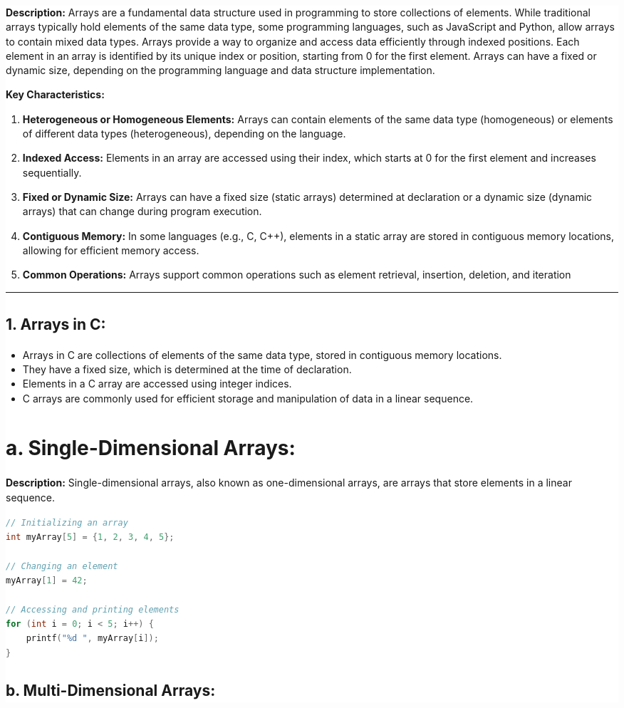
**Description:**
Arrays are a fundamental data structure used in programming to store collections of elements. While traditional arrays typically hold elements of the same data type, some programming languages, such as JavaScript and Python, allow arrays to contain mixed data types. Arrays provide a way to organize and access data efficiently through indexed positions. Each element in an array is identified by its unique index or position, starting from 0 for the first element. Arrays can have a fixed or dynamic size, depending on the programming language and data structure implementation.

**Key Characteristics:**

1. **Heterogeneous or Homogeneous Elements:** Arrays can contain elements of the same data type (homogeneous) or elements of different data types (heterogeneous), depending on the language.
    
2. **Indexed Access:** Elements in an array are accessed using their index, which starts at 0 for the first element and increases sequentially.
    
3. **Fixed or Dynamic Size:** Arrays can have a fixed size (static arrays) determined at declaration or a dynamic size (dynamic arrays) that can change during program execution.
    
4. **Contiguous Memory:** In some languages (e.g., C, C++), elements in a static array are stored in contiguous memory locations, allowing for efficient memory access.
    
5. **Common Operations:** Arrays support common operations such as element retrieval, insertion, deletion, and iteration


----
## **1. Arrays in C:**

- Arrays in C are collections of elements of the same data type, stored in contiguous memory locations.
- They have a fixed size, which is determined at the time of declaration.
- Elements in a C array are accessed using integer indices.
- C arrays are commonly used for efficient storage and manipulation of data in a linear sequence.

# **a. Single-Dimensional Arrays:**
**Description:** Single-dimensional arrays, also known as one-dimensional arrays, are arrays that store elements in a linear sequence.
```c
// Initializing an array
int myArray[5] = {1, 2, 3, 4, 5};

// Changing an element
myArray[1] = 42;

// Accessing and printing elements
for (int i = 0; i < 5; i++) {
    printf("%d ", myArray[i]);
}
```

## **b. Multi-Dimensional Arrays:**
